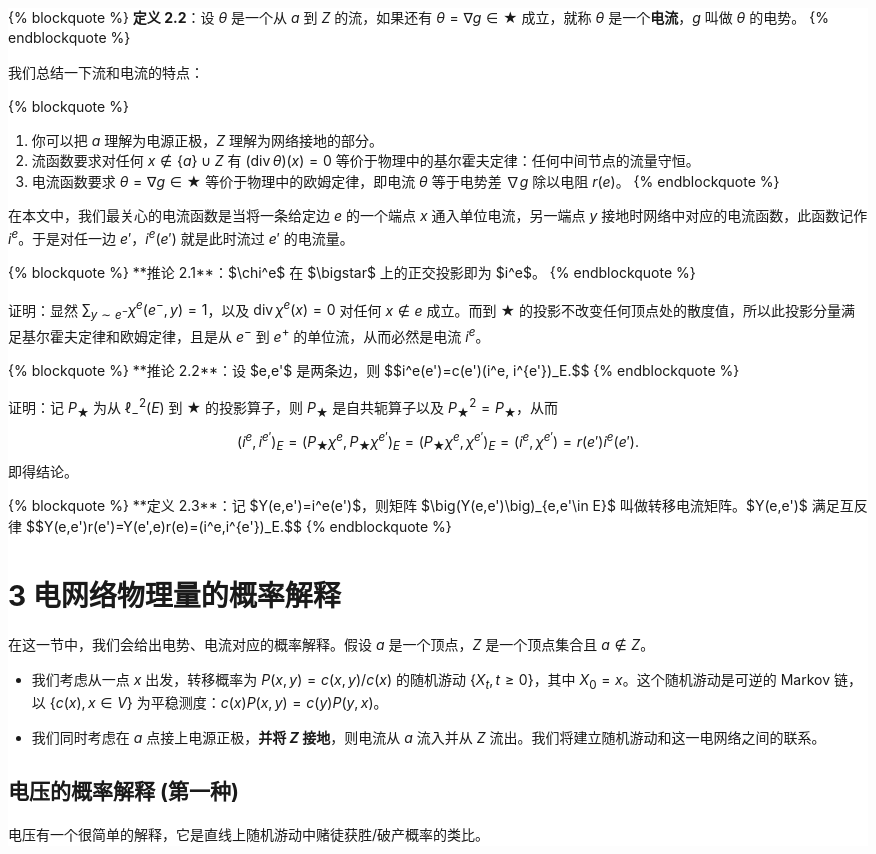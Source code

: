 {% blockquote %}
**定义 2.2**：设 $\theta$ 是一个从 $a$ 到 $Z$ 的流，如果还有 $\theta=\nabla g\in\bigstar$ 成立，就称 $\theta$ 是一个**电流**，$g$ 叫做 $\theta$ 的电势。
{% endblockquote %}

我们总结一下流和电流的特点：

{% blockquote %}
1. 你可以把 $a$ 理解为电源正极，$Z$ 理解为网络接地的部分。
2. 流函数要求对任何 $x\notin \{a\}\cup Z$ 有 $(\mathrm{div}\,\theta)(x)=0$ 等价于物理中的基尔霍夫定律：任何中间节点的流量守恒。
3. 电流函数要求 $\theta=\nabla g\in\bigstar$ 等价于物理中的欧姆定律，即电流 $\theta$ 等于电势差 $\nabla g$ 除以电阻 $r(e)$。
{% endblockquote %}

在本文中，我们最关心的电流函数是当将一条给定边 $e$ 的一个端点 $x$ 通入单位电流，另一端点 $y$ 接地时网络中对应的电流函数，此函数记作 $i^e$。于是对任一边 $e'$，$i^e(e')$ 就是此时流过 $e'$ 的电流量。

<div id="prop1">
{% blockquote %}
**推论 2.1**：$\chi^e$ 在 $\bigstar$ 上的正交投影即为 $i^e$。
{% endblockquote %}
</div>

证明：显然 $\sum_{y\sim e^-}\chi^e(e^-, y)=1$，以及 $\mathrm{div}\,\chi^e(x)=0$ 对任何 $x\notin e$ 成立。而到 $\bigstar$ 的投影不改变任何顶点处的散度值，所以此投影分量满足基尔霍夫定律和欧姆定律，且是从 $e^-$ 到 $e^+$ 的单位流，从而必然是电流 $i^e$。

<div id="prop2">
{% blockquote %}
**推论 2.2**：设 $e,e'$ 是两条边，则 $$i^e(e')=c(e')(i^e, i^{e'})_E.$$
{% endblockquote %}
</div>

证明：记 $P_\bigstar$ 为从 $\ell^2_{-}(E)$ 到 $\bigstar$ 的投影算子，则 $P_\bigstar$ 是自共轭算子以及 $P_\bigstar^2=P_\bigstar$，从而 $$(i^e, i^{e'})_E=(P_\bigstar\chi^e,P_\bigstar\chi^{e'})_E=(P_\bigstar\chi^e,\chi^{e'})_E=(i^e,\chi^{e'})=r(e')i^e(e').$$ 即得结论。

<div id="def-transfer-current">
{% blockquote %}
**定义 2.3**：记 $Y(e,e')=i^e(e')$，则矩阵 $\big(Y(e,e')\big)_{e,e'\in E}$ 叫做转移电流矩阵。$Y(e,e')$ 满足互反律
$$Y(e,e')r(e')=Y(e',e)r(e)=(i^e,i^{e'})_E.$$
{% endblockquote %}
</div>


# 3 电网络物理量的概率解释


在这一节中，我们会给出电势、电流对应的概率解释。假设 $a$ 是一个顶点，$Z$ 是一个顶点集合且 $a\notin Z$。

+ 我们考虑从一点 $x$ 出发，转移概率为 $P(x,y)=c(x,y)/c(x)$ 的随机游动 $\{X_t,t\geq0\}$，其中 $X_0=x$。这个随机游动是可逆的 Markov 链，以 $\{c(x),x\in V\}$ 为平稳测度：$c(x)P(x,y)=c(y)P(y,x)$。

+ 我们同时考虑在 $a$ 点接上电源正极，**并将 $Z$ 接地**，则电流从 $a$ 流入并从 $Z$ 流出。我们将建立随机游动和这一电网络之间的联系。

## 电压的概率解释 (第一种)

电压有一个很简单的解释，它是直线上随机游动中赌徒获胜/破产概率的类比。
